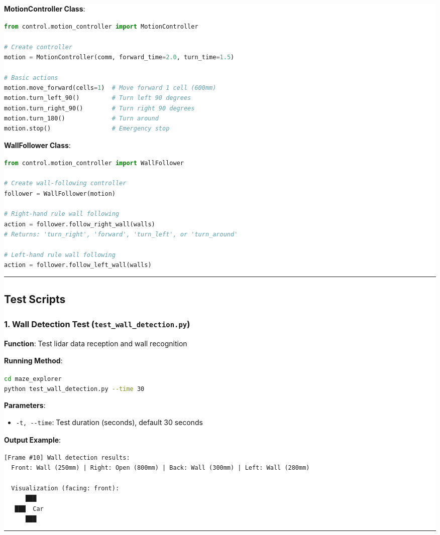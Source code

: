 **MotionController Class**:
```python
from control.motion_controller import MotionController

# Create controller
motion = MotionController(comm, forward_time=2.0, turn_time=1.5)

# Basic actions
motion.move_forward(cells=1)  # Move forward 1 cell (600mm)
motion.turn_left_90()         # Turn left 90 degrees
motion.turn_right_90()        # Turn right 90 degrees
motion.turn_180()             # Turn around
motion.stop()                 # Emergency stop
```

**WallFollower Class**:
```python
from control.motion_controller import WallFollower

# Create wall-following controller
follower = WallFollower(motion)

# Right-hand rule wall following
action = follower.follow_right_wall(walls)
# Returns: 'turn_right', 'forward', 'turn_left', or 'turn_around'

# Left-hand rule wall following
action = follower.follow_left_wall(walls)
```

---

## Test Scripts

### 1. Wall Detection Test (`test_wall_detection.py`)

**Function**: Test lidar data reception and wall recognition

**Running Method**:
```bash
cd maze_explorer
python test_wall_detection.py --time 30
```

**Parameters**:
- `-t, --time`: Test duration (seconds), default 30 seconds

**Output Example**:
```
[Frame #10] Wall detection results:
  Front: Wall (250mm) | Right: Open (800mm) | Back: Wall (300mm) | Left: Wall (280mm)

  Visualization (facing: front):
      ███
   ███  Car    
      ███
```

---